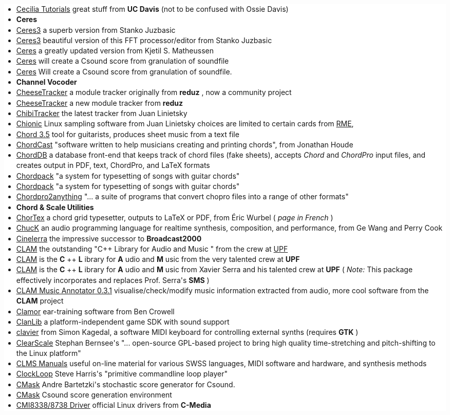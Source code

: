 * [Cecilia Tutorials](http://music.ucdavis.edu/re4m/cecilia/tutor.htm) great stuff from **UC Davis** (not to be confused with Ossie Davis) 
* **Ceres**
* [Ceres3](http://www.music.columbia.edu/~stanko/About_Ceres3.html) a superb version from Stanko Juzbasic 
* [Ceres3](http://www.music.columbia.edu/~stanko/About_Ceres3.html) beautiful version of this FFT processor/editor from Stanko Juzbasic 
* [Ceres](http://www.notam02.no/arkiv/src/) a greatly updated version from Kjetil S. Matheussen 
* [Ceres](http://www.notam02.no/arkiv/src/) will create a Csound score from granulation of soundfile 
* [Ceres](http://www.notam02.no/arkiv/src/) Will create a Csound score from granulation of soundfile. 
* **Channel Vocoder**
* [CheeseTracker](http://cheesetracker.sourceforge.net/) a module tracker originally from **reduz** , now a community project 
* [CheeseTracker](http://reduz.com.ar/cheesetracker) a new module tracker from **reduz**
* [ChibiTracker](http://www.chibitracker.com/) the latest tracker from Juan Linietsky 
* [Chionic](http://www.reduz.com.ar/chionic/) Linux sampling software from Juan Linietsky 
choices are limited to certain cards from [RME](http://www.rme-audio.com/),
* [Chord 3.5](http://www.harmonycentral.com/Software/Unix/chord.tar.Z) tool for guitarists, produces sheet music from a text file 
* [ChordCast](http://chordcast.sourceforge.net/) "software written to help musicians creating and printing chords", from Jonathan Houde 
* [ChordDB](http://sourceforge.net/projects/chorddb) a database front-end that keeps track of chord files (fake sheets), accepts _Chord_ and _ChordPro_ input files, and creates output in PDF, text, ChordPro, and LaTeX formats 
* [Chordpack](http://mujweb.cz/www/danielpolansky/chordpack/) "a system for typesetting of songs with guitar chords" 
* [Chordpack](http://www.fi.muni.cz/~xpolansk/chordpack/) "a system for typesetting of songs with guitar chords" 
* [Chordpro2anything](http://www.brian-schroeder.de/chopro2anything/) "... a suite of programs that convert chopro files into a range of other formats" 
* **Chord & Scale Utilities**
* [ChorTex](http://sis.univ-tln.fr/~wurbel/musique/chortex/) a chord grid typesetter, outputs to LaTeX or PDF, from Éric Wurbel ( _page in French_ ) 
* [ChucK](http://chuck.cs.princeton.edu/) an audio programming language for realtime synthesis, composition, and performance, from Ge Wang and Perry Cook 
* [Cinelerra](http://heroinewarrior.com/cinelerra.php3) the impressive successor to **Broadcast2000**
* [CLAM](http://clam-project.org/) the outstanding "C++ Library for Audio and Music " from the crew at [UPF](http://www.upf.edu/)
* [CLAM](http://www.iua.upf.es/mtg/clam) is the **C** ++ **L** ibrary for **A** udio and **M** usic from the very talented crew at **UPF**
* [CLAM](http://www.iua.upf.es/mtg/clam) is the **C** ++ **L** ibrary for **A** udio and **M** usic from Xavier Serra and his talented crew at **UPF** ( _Note:_ This package effectively incorporates and replaces Prof. Serra's **SMS** ) 
* [CLAM Music Annotator 0.3.1](http://iua-share.upf.es/wikis/clam/index.php/Music_Annotator) visualise/check/modify music information extracted from audio, more cool software from the **CLAM** project 
* [Clamor](http://www.lightandmatter.com/clamor/clamor.html) ear-training software from Ben Crowell 
* [ClanLib](http://www.clanlib.org/) a platform-independent game SDK with sound support 
* [clavier](http://helgo.net/simon/clavier/) from Simon Kagedal, a software MIDI keyboard for controlling external synths (requires **GTK** ) 
* [ClearScale](http://www.clearscale.org/) Stephan Bernsee's "... open-source GPL-based project to bring high quality time-stretching and pitch-shifting to the Linux platform" 
* [CLMS Manuals](http://www.sfu.ca/sca/Manuals/CLMs.html) useful on-line material for various SWSS languages, MIDI software and hardware, and synthesis methods 
* [ClockLoop](http://plugin.org.uk/clockloop/) Steve Harris's "primitive commandline loop player" 
* [CMask](http://www.bartetzki.de/en/software.html) Andre Bartetzki's stochastic score generator for Csound. 
* [CMask](http://www.kgw.tu-berlin.de/~abart/CMaskMan/CMask-Manual.htm) Csound score generation environment 
* [CMI8338/8738 Driver](http://www.cmedia.com.tw/edl8738.htm) official Linux drivers from **C-Media**